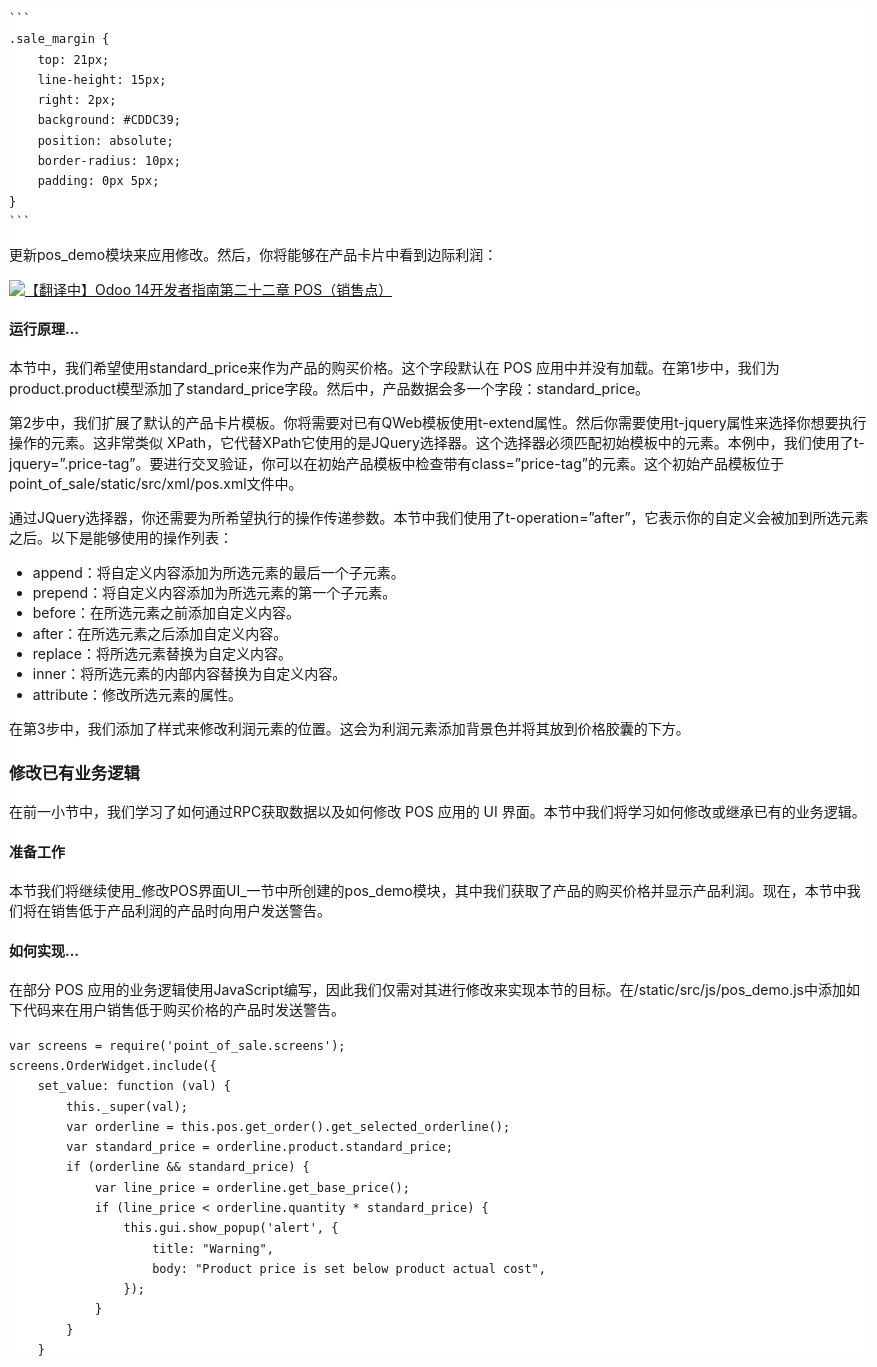 
    ```
    .sale_margin {  
        top: 21px;  
        line-height: 15px;  
        right: 2px;  
        background: #CDDC39;  
        position: absolute;  
        border-radius: 10px;  
        padding: 0px 5px;
    }
    ```

更新pos\_demo模块来应用修改。然后，你将能够在产品卡片中看到边际利润：

[![【翻译中】Odoo 14开发者指南第二十二章 POS（销售点）](https://alanhou.org/homepage/wp-content/uploads/2019/05/2019082102405249.png)](https://alanhou.org/homepage/wp-content/uploads/2019/05/2019082102405249.png)

#### 运行原理…

本节中，我们希望使用standard\_price来作为产品的购买价格。这个字段默认在 POS 应用中并没有加载。在第1步中，我们为product.product模型添加了standard\_price字段。然后中，产品数据会多一个字段：standard\_price。

第2步中，我们扩展了默认的产品卡片模板。你将需要对已有QWeb模板使用t-extend属性。然后你需要使用t-jquery属性来选择你想要执行操作的元素。这非常类似 XPath，它代替XPath它使用的是JQuery选择器。这个选择器必须匹配初始模板中的元素。本例中，我们使用了t-jquery=”.price-tag”。要进行交叉验证，你可以在初始产品模板中检查带有class=”price-tag”的元素。这个初始产品模板位于point\_of\_sale/static/src/xml/pos.xml文件中。

通过JQuery选择器，你还需要为所希望执行的操作传递参数。本节中我们使用了t-operation=”after”，它表示你的自定义会被加到所选元素之后。以下是能够使用的操作列表：

* append：将自定义内容添加为所选元素的最后一个子元素。
* prepend：将自定义内容添加为所选元素的第一个子元素。
* before：在所选元素之前添加自定义内容。
* after：在所选元素之后添加自定义内容。
* replace：将所选元素替换为自定义内容。
* inner：将所选元素的内部内容替换为自定义内容。
* attribute：修改所选元素的属性。

在第3步中，我们添加了样式来修改利润元素的位置。这会为利润元素添加背景色并将其放到价格胶囊的下方。

### 修改已有业务逻辑

在前一小节中，我们学习了如何通过RPC获取数据以及如何修改 POS 应用的 UI 界面。本节中我们将学习如何修改或继承已有的业务逻辑。

#### 准备工作

本节我们将继续使用_修改POS界面UI_一节中所创建的pos\_demo模块，其中我们获取了产品的购买价格并显示产品利润。现在，本节中我们将在销售低于产品利润的产品时向用户发送警告。

#### 如何实现…

在部分 POS 应用的业务逻辑使用JavaScript编写，因此我们仅需对其进行修改来实现本节的目标。在/static/src/js/pos\_demo.js中添加如下代码来在用户销售低于购买价格的产品时发送警告。

```
var screens = require('point_of_sale.screens'); 
screens.OrderWidget.include({  
    set_value: function (val) {    
        this._super(val);    
        var orderline = this.pos.get_order().get_selected_orderline();    
        var standard_price = orderline.product.standard_price;    
        if (orderline && standard_price) {      
            var line_price = orderline.get_base_price();      
            if (line_price < orderline.quantity * standard_price) {        
                this.gui.show_popup('alert', {          
                    title: "Warning",          
                    body: "Product price is set below product actual cost",        
                });      
            }    
        }  
    }
```